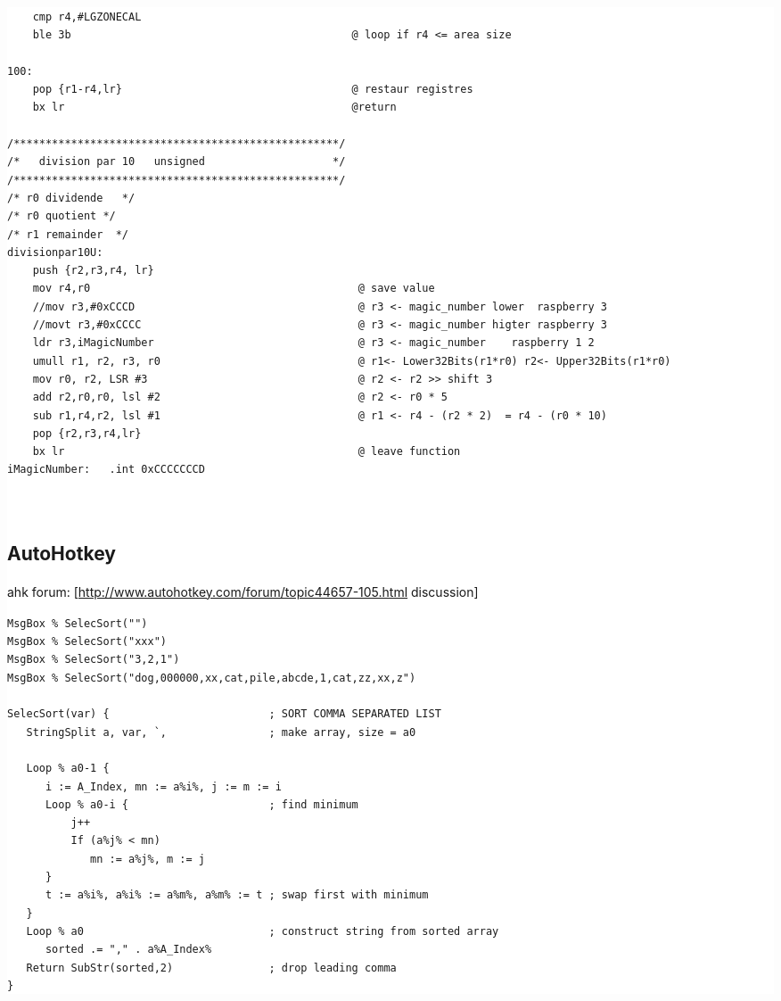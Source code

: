 ```ARM Assembly
    cmp r4,#LGZONECAL
    ble 3b                                            @ loop if r4 <= area size
 
100:
    pop {r1-r4,lr}                                    @ restaur registres 
    bx lr                                             @return
 
/***************************************************/
/*   division par 10   unsigned                    */
/***************************************************/
/* r0 dividende   */
/* r0 quotient */	
/* r1 remainder  */
divisionpar10U:
    push {r2,r3,r4, lr}
    mov r4,r0                                          @ save value
    //mov r3,#0xCCCD                                   @ r3 <- magic_number lower  raspberry 3
    //movt r3,#0xCCCC                                  @ r3 <- magic_number higter raspberry 3
    ldr r3,iMagicNumber                                @ r3 <- magic_number    raspberry 1 2
    umull r1, r2, r3, r0                               @ r1<- Lower32Bits(r1*r0) r2<- Upper32Bits(r1*r0) 
    mov r0, r2, LSR #3                                 @ r2 <- r2 >> shift 3
    add r2,r0,r0, lsl #2                               @ r2 <- r0 * 5 
    sub r1,r4,r2, lsl #1                               @ r1 <- r4 - (r2 * 2)  = r4 - (r0 * 10)
    pop {r2,r3,r4,lr}
    bx lr                                              @ leave function 
iMagicNumber:  	.int 0xCCCCCCCD



```



## AutoHotkey

ahk forum: [http://www.autohotkey.com/forum/topic44657-105.html discussion]

```AutoHotkey
MsgBox % SelecSort("")
MsgBox % SelecSort("xxx")
MsgBox % SelecSort("3,2,1")
MsgBox % SelecSort("dog,000000,xx,cat,pile,abcde,1,cat,zz,xx,z")

SelecSort(var) {                         ; SORT COMMA SEPARATED LIST
   StringSplit a, var, `,                ; make array, size = a0

   Loop % a0-1 {
      i := A_Index, mn := a%i%, j := m := i
      Loop % a0-i {                      ; find minimum
          j++
          If (a%j% < mn)
             mn := a%j%, m := j
      }
      t := a%i%, a%i% := a%m%, a%m% := t ; swap first with minimum
   }
   Loop % a0                             ; construct string from sorted array
      sorted .= "," . a%A_Index%
   Return SubStr(sorted,2)               ; drop leading comma
}
```
 